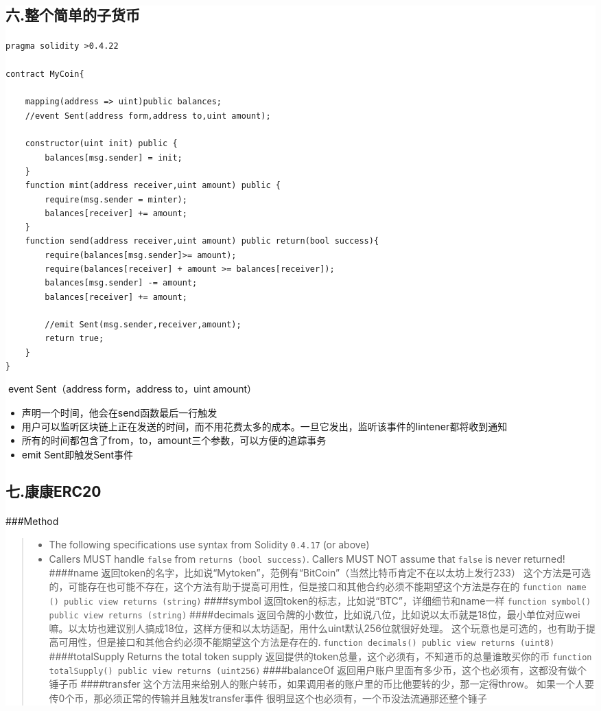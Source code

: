 ## 六.整个简单的子货币

```
pragma solidity >0.4.22

contract MyCoin{

	mapping(address => uint)public balances;
	//event Sent(address form,address to,uint amount);
	
	constructor(uint init) public {
		balances[msg.sender] = init;
	}
	function mint(address receiver,uint amount) public {
		require(msg.sender = minter);
		balances[receiver] += amount;
	}
	function send(address receiver,uint amount) public return(bool success){
		require(balances[msg.sender]>= amount);
		require(balances[receiver] + amount >= balances[receiver]);
		balances[msg.sender] -= amount;
		balances[receiver] += amount;
		
		//emit Sent(msg.sender,receiver,amount);
		return true;
	}
}
```

​		event Sent（address form，address to，uint amount）

- 声明一个时间，他会在send函数最后一行触发
- 用户可以监听区块链上正在发送的时间，而不用花费太多的成本。一旦它发出，监听该事件的lintener都将收到通知
- 所有的时间都包含了from，to，amount三个参数，可以方便的追踪事务
- emit Sent即触发Sent事件



## 七.康康ERC20
###Method
>- The following specifications use syntax from Solidity `0.4.17` (or above)
>- Callers MUST handle `false` from `returns (bool success)`. Callers MUST NOT assume that `false` is never returned!
####name
返回token的名字，比如说“Mytoken”，范例有“BitCoin”（当然比特币肯定不在以太坊上发行233）
这个方法是可选的，可能存在也可能不存在，这个方法有助于提高可用性，但是接口和其他合约必须不能期望这个方法是存在的
``function name() public view returns (string)``
####symbol
返回token的标志，比如说“BTC”，详细细节和name一样
``function symbol() public view returns (string)``
####decimals
返回令牌的小数位，比如说八位，比如说以太币就是18位，最小单位对应wei嘛。以太坊也建议别人搞成18位，这样方便和以太坊适配，用什么uint默认256位就很好处理。
这个玩意也是可选的，也有助于提高可用性，但是接口和其他合约必须不能期望这个方法是存在的.
``function decimals() public view returns (uint8)``
####totalSupply
Returns the total token supply
返回提供的token总量，这个必须有，不知道币的总量谁敢买你的币
``function totalSupply() public view returns (uint256)``
####balanceOf
返回用户账户里面有多少币，这个也必须有，这都没有做个锤子币
####transfer
这个方法用来给别人的账户转币，如果调用者的账户里的币比他要转的少，那一定得throw。
如果一个人要传0个币，那必须正常的传输并且触发transfer事件
很明显这个也必须有，一个币没法流通那还整个锤子